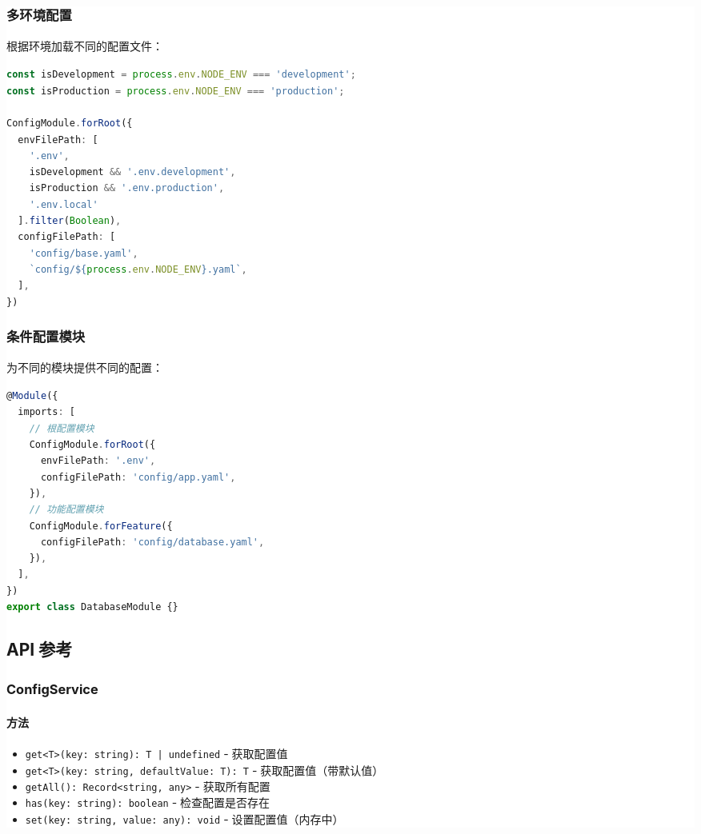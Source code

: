 ### 多环境配置

根据环境加载不同的配置文件：

```typescript
const isDevelopment = process.env.NODE_ENV === 'development';
const isProduction = process.env.NODE_ENV === 'production';

ConfigModule.forRoot({
  envFilePath: [
    '.env',
    isDevelopment && '.env.development',
    isProduction && '.env.production',
    '.env.local'
  ].filter(Boolean),
  configFilePath: [
    'config/base.yaml',
    `config/${process.env.NODE_ENV}.yaml`,
  ],
})
```

### 条件配置模块

为不同的模块提供不同的配置：

```typescript
@Module({
  imports: [
    // 根配置模块
    ConfigModule.forRoot({
      envFilePath: '.env',
      configFilePath: 'config/app.yaml',
    }),
    // 功能配置模块
    ConfigModule.forFeature({
      configFilePath: 'config/database.yaml',
    }),
  ],
})
export class DatabaseModule {}
```

## API 参考

### ConfigService

#### 方法

- `get<T>(key: string): T | undefined` - 获取配置值
- `get<T>(key: string, defaultValue: T): T` - 获取配置值（带默认值）
- `getAll(): Record<string, any>` - 获取所有配置
- `has(key: string): boolean` - 检查配置是否存在
- `set(key: string, value: any): void` - 设置配置值（内存中）
